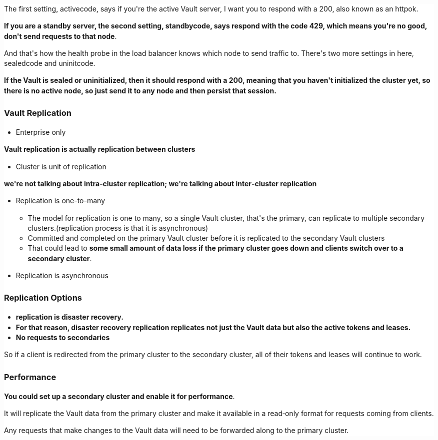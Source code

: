 The first setting, activecode, says if you're the active Vault server, I want you to respond with a 200, also known as an httpok. 

**If you are a standby server, the second setting, standbycode, says respond with the code 429, which means you're no good, don't send requests to that node**. 

And that's how the health probe in the load balancer knows which node to send traffic to. There's two more settings in here, sealedcode and uninitcode. 

**If the Vault is sealed or uninitialized, then it should respond with a 200, meaning that you haven't initialized the cluster yet, so there is no active node, so just send it to any node and then persist that session.** 


### **Vault Replication**


* Enterprise only

**Vault replication is actually replication between clusters**

* Cluster is unit of replication

**we're not talking about intra‑cluster replication; we're talking about inter‑cluster replication**

* Replication is one-to-many

	* The model for replication is one to many, so a single Vault cluster, that's the primary, can replicate to multiple secondary clusters.(replication process is that it is asynchronous)
	* Committed and completed on the primary Vault cluster before it is replicated to the secondary Vault clusters
	* That could lead to **some small amount of data loss if the primary cluster goes down and clients switch over to a secondary cluster**.	


* Replication is asynchronous

### **Replication Options**

* **replication is disaster recovery.**
* **For that reason, disaster recovery replication replicates not just the Vault data but also the active tokens and leases.** 
* **No requests to secondaries**

So if a client is redirected from the primary cluster to the secondary cluster, all of their tokens and leases will continue to work. 

### **Performance**


**You could set up a secondary cluster and enable it for performance**. 

It will replicate the Vault data from the primary cluster and make it available in a read‑only format for requests coming from clients. 

Any requests that make changes to the Vault data will need to be forwarded along to the primary cluster. 
